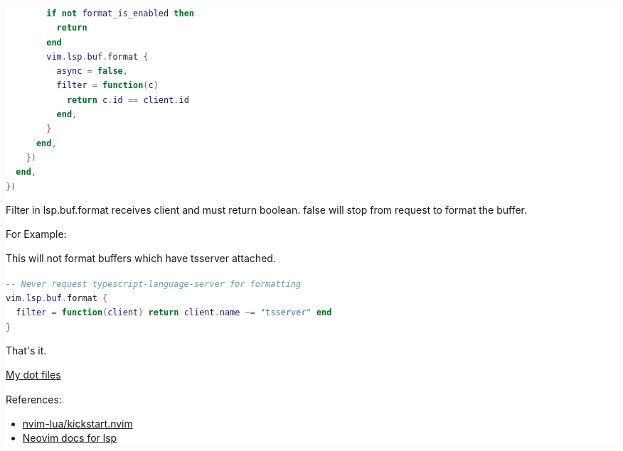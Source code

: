 ```lua
        if not format_is_enabled then
          return
        end
        vim.lsp.buf.format {
          async = false,
          filter = function(c)
            return c.id == client.id
          end,
        }
      end,
    })
  end,
})

```

Filter in lsp.buf.format receives client and must return boolean. false will stop from request to format the buffer.

For Example:

This will not format buffers which have tsserver attached.

```lua
-- Never request typescript-language-server for formatting
vim.lsp.buf.format {
  filter = function(client) return client.name ~= "tsserver" end
}
```

That's it.

[My dot files](https://github.com/rishavmngo/dot-files)

References:

-   [nvim-lua/kickstart.nvim](https://github.com/nvim-lua/kickstart.nvim)
-   [Neovim docs for lsp](https://neovim.io/doc/user/lsp.html)

